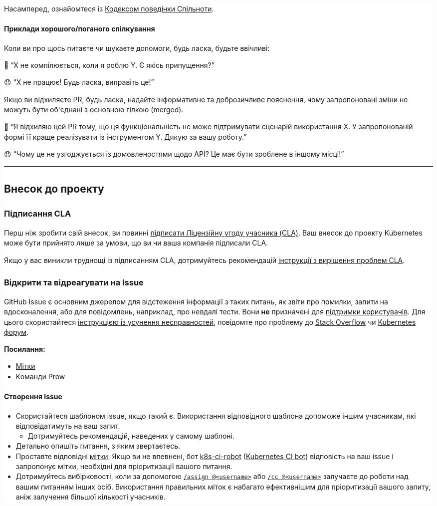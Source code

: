 Насамперед, ознайомтеся із [Кодексом поведінки Спільноти].

#### Приклади хорошого/поганого спілкування

Коли ви про щось питаєте чи шукаєте допомоги, будь ласка, будьте ввічливі:

  🙂 “X не компілюється, коли я роблю Y. Є якісь припущення?”

  😞 “X не працює! Будь ласка, виправіть це!”

Якщо ви відхиляєте PR, будь ласка, надайте інформативне та доброзичливе пояснення, чому запропоновані зміни не можуть бути об'єднані з основною гілкою (merged).

🙂 “Я відхиляю цей PR тому, що ця функціональність не може підтримувати сценарій використання X. У запропонованій формі її краще реалізувати із інструментом Y. Дякую за вашу роботу.”

😞 “Чому це не узгоджується із домовленостями щодо API? Це має бути зроблене в іншому місці!”

---

## Внесок до проекту

### Підписання CLA

Перш ніж зробити свій внесок, ви повинні [підписати Ліцензійну угоду учасника (CLA)][cla]. Ваш внесок до проекту Kubernetes може бути прийнято _лише_ за умови, що ви чи ваша компанія підписали CLA.

Якщо у вас виникли труднощі із підписанням CLA, дотримуйтесь рекомендацій [інструкції з вирішення проблем CLA].

### Відкрити та відреагувати на Issue

GitHub Issue є основним джерелом для відстеження інформації з таких питань, як звіти про помилки, запити на вдосконалення, або для повідомлень, наприклад, про невдалі тести. Вони **не** призначені для [підтримки користувачів]. Для цього скористайтеся
[інструкцією із усунення несправностей], повідомте про проблему до [Stack Overflow] чи [Kubernetes форум].

**Посилання:**
- [Мітки]
- [Команди Prow][commands]


#### Створення Issue

- Скористайтеся шаблоном issue, якщо такий є. Використання відповідного шаблона допоможе іншим учасникам, які відповідатимуть на ваш запит.
  - Дотримуйтесь рекомендацій, наведених у самому шаблоні.
- Детально опишіть питання, з яким звертаєтесь.
- Проставте відповідні [мітки]. Якщо ви не впевнені, бот [k8s-ci-robot][prow]
  ([Kubernetes CI bot][prow]) відповість на ваш issue і запропонує мітки, необхідні для пріоритизації вашого питання.
- Дотримуйтесь вибірковості, коли за допомогою [`/assign @<username>`][assign] або
  [`/cc @<username>`][cc] залучаєте до роботи над вашим питанням інших осіб. Використання правильних міток є набагато ефективнішим для пріоритизації вашого     запиту, аніж залучення більшої кількості учасників.


[Керівництво для контриб'юторів]: /contributors/guide/README.md
[Керівництво для розробників]: /contributors/devel/README.md
[gubernator dashboard]: https://gubernator.k8s.io/pr
[prow]: https://prow.k8s.io
[tide]: http://git.k8s.io/test-infra/prow/cmd/tide/pr-authors.md
[tide dashboard]: https://prow.k8s.io/tide
[Команди бота]: https://go.k8s.io/bot-commands
[GitHub мітки]: https://go.k8s.io/github-labels
[Пошук у коді Kubernetes]: https://cs.k8s.io/
[@dims]: https://github.com/dims
[Календар]: https://calendar.google.com/calendar/embed?src=cgnt364vd8s86hr2phapfjc6uk%40group.calendar.google.com
[kubernetes-dev]: https://groups.google.com/forum/#!forum/kubernetes-dev
[Канали Slack]: http://slack.k8s.io/
[Stack Overflow]: https://stackoverflow.com/questions/tagged/kubernetes
[youtube канал]: https://www.youtube.com/c/KubernetesCommunity/
[triage dashboard]: https://go.k8s.io/triage
[test grid]: https://testgrid.k8s.io
[velodrome]: https://go.k8s.io/test-health
[developer statistics]: https://k8s.devstats.cncf.io
[Кодексом поведінки Спільноти]: /code-of-conduct.md
[підтримки користувачів]: /contributors/guide/issue-triage.md#determine-if-its-a-support-request
[інструкцією із усунення несправностей]: https://kubernetes.io/docs/tasks/debug-application-cluster/troubleshooting/
[Kubernetes форум]: https://discuss.kubernetes.io/
[Процес pull request]: /contributors/guide/pull-requests.md
[Робочий процес у github]: /contributors/guide/github-workflow.md
[prow]: https://git.k8s.io/test-infra/prow#prow
[cla]: /CLA.md#how-do-i-sign
[інструкції з вирішення проблем CLA]: /CLA.md#troubleshooting
[commands]: https://prow.k8s.io/command-help
[kind]: https://prow.k8s.io/command-help#kind
[cc]: https://prow.k8s.io/command-help#cc
[hold]: https://prow.k8s.io/command-help#hold
[assign]: https://prow.k8s.io/command-help#assign
[SIGs]: /sig-list.md
[керівництві з тестування]: /contributors/devel/sig-testing/testing.md
[Мітки]: https://git.k8s.io/test-infra/label_sync/labels.md
[незначних виправлень]: /contributors/guide/pull-requests.md#10-trivial-edits
[Робочий процес у GitHub]: /contributors/guide/github-workflow.md#3-branch
[Об’єднання комітів]: /contributors/guide/pull-requests.md#6-squashing-and-commit-titles
[owners]: /contributors/guide/owners.md
[Тестування локально]: /contributors/guide/README.md#testing
[git-посібник Atlassian]: https://www.atlassian.com/git/tutorials
[git magic]: http://www-cs-students.stanford.edu/~blynn/gitmagic/
[Безпека і розкриття інформації]: https://kubernetes.io/docs/reference/issues-security/security/
[approve]: https://prow.k8s.io/command-help#approve
[Адміністративної команди GitHub]: /github-management#github-administration-team
[Kubernetes Patch Release]: https://github.com/kubernetes/sig-release/blob/master/releases/patch-releases.md